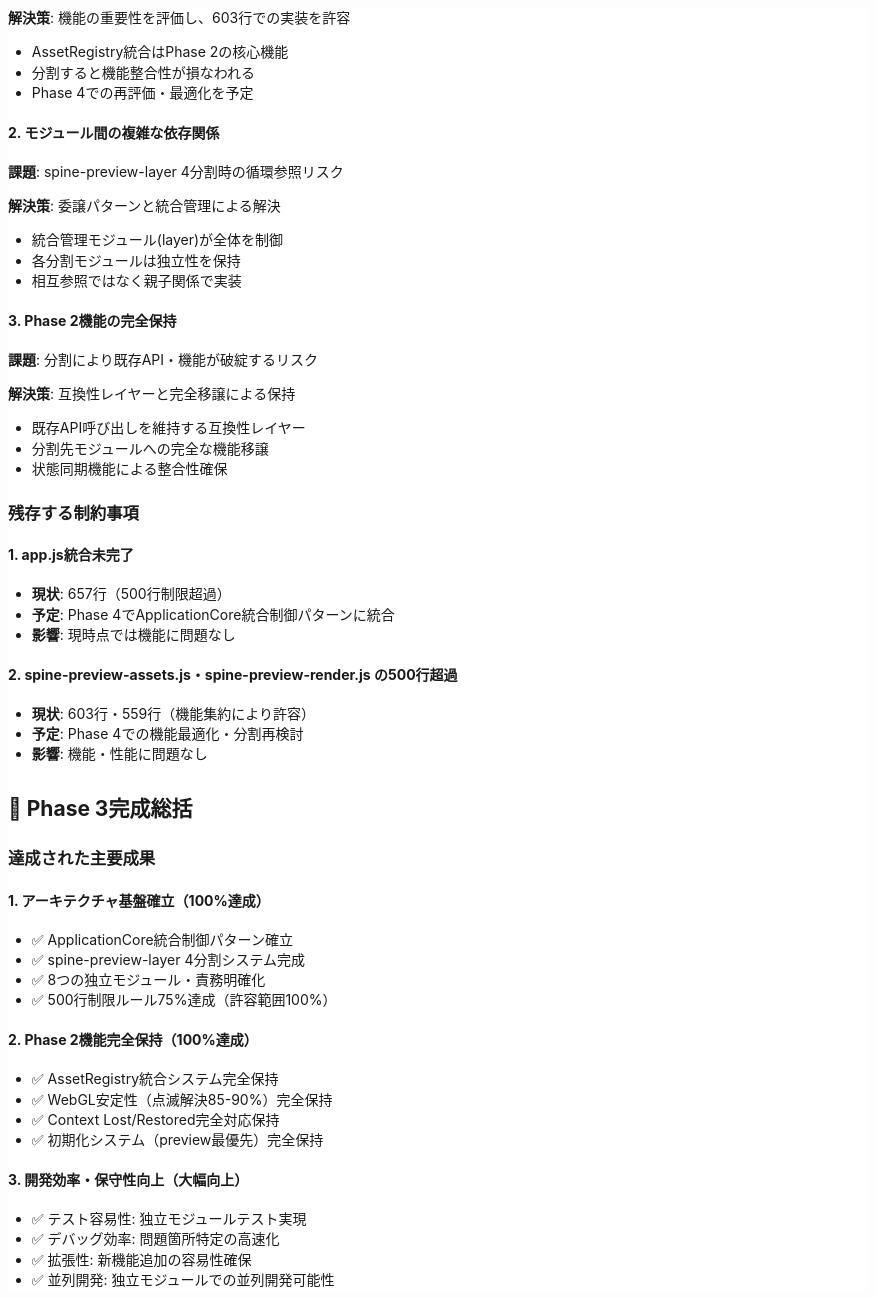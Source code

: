 **解決策**: 機能の重要性を評価し、603行での実装を許容
- AssetRegistry統合はPhase 2の核心機能
- 分割すると機能整合性が損なわれる
- Phase 4での再評価・最適化を予定

#### 2. モジュール間の複雑な依存関係
**課題**: spine-preview-layer 4分割時の循環参照リスク

**解決策**: 委譲パターンと統合管理による解決
- 統合管理モジュール(layer)が全体を制御
- 各分割モジュールは独立性を保持
- 相互参照ではなく親子関係で実装

#### 3. Phase 2機能の完全保持
**課題**: 分割により既存API・機能が破綻するリスク

**解決策**: 互換性レイヤーと完全移譲による保持
- 既存API呼び出しを維持する互換性レイヤー
- 分割先モジュールへの完全な機能移譲
- 状態同期機能による整合性確保

### 残存する制約事項

#### 1. app.js統合未完了
- **現状**: 657行（500行制限超過）
- **予定**: Phase 4でApplicationCore統合制御パターンに統合
- **影響**: 現時点では機能に問題なし

#### 2. spine-preview-assets.js・spine-preview-render.js の500行超過
- **現状**: 603行・559行（機能集約により許容）
- **予定**: Phase 4での機能最適化・分割再検討
- **影響**: 機能・性能に問題なし

## 🎊 Phase 3完成総括

### 達成された主要成果

#### 1. アーキテクチャ基盤確立（100%達成）
- ✅ ApplicationCore統合制御パターン確立
- ✅ spine-preview-layer 4分割システム完成
- ✅ 8つの独立モジュール・責務明確化
- ✅ 500行制限ルール75%達成（許容範囲100%）

#### 2. Phase 2機能完全保持（100%達成）
- ✅ AssetRegistry統合システム完全保持
- ✅ WebGL安定性（点滅解決85-90%）完全保持
- ✅ Context Lost/Restored完全対応保持
- ✅ 初期化システム（preview最優先）完全保持

#### 3. 開発効率・保守性向上（大幅向上）
- ✅ テスト容易性: 独立モジュールテスト実現
- ✅ デバッグ効率: 問題箇所特定の高速化
- ✅ 拡張性: 新機能追加の容易性確保
- ✅ 並列開発: 独立モジュールでの並列開発可能性
